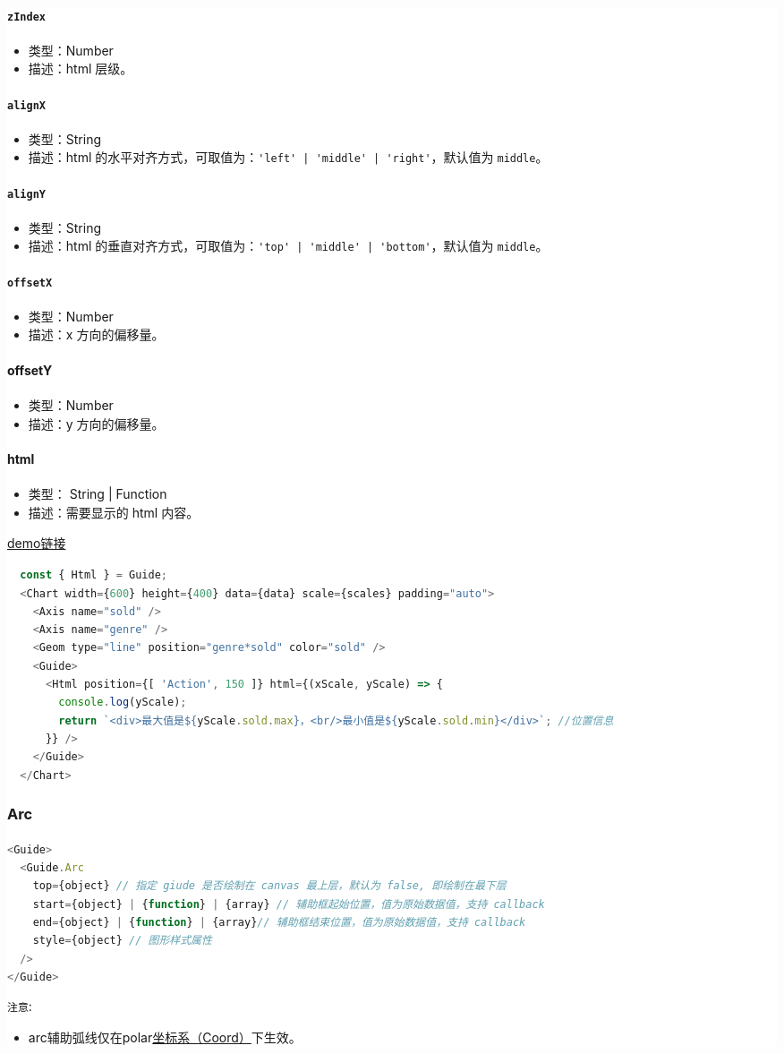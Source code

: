 #### `zIndex`
* 类型：Number
* 描述：html 层级。

#### `alignX`
* 类型：String
* 描述：html 的水平对齐方式，可取值为：`'left' | 'middle' | 'right'`，默认值为 `middle`。

#### `alignY`
* 类型：String
* 描述：html 的垂直对齐方式，可取值为：`'top' | 'middle' | 'bottom'`，默认值为 `middle`。

#### `offsetX`
* 类型：Number
* 描述：x 方向的偏移量。

#### offsetY
* 类型：Number
* 描述：y 方向的偏移量。

#### html
* 类型：	String | Function
* 描述：需要显示的 html 内容。

[demo链接](https://bizcharts.net/products/bizCharts/demo/detail?id=guide-html&selectedKey=折线图)

```js
  const { Html } = Guide;
  <Chart width={600} height={400} data={data} scale={scales} padding="auto">
    <Axis name="sold" />
    <Axis name="genre" />
    <Geom type="line" position="genre*sold" color="sold" />
    <Guide>
      <Html position={[ 'Action', 150 ]} html={(xScale, yScale) => {
        console.log(yScale);
        return `<div>最大值是${yScale.sold.max}，<br/>最小值是${yScale.sold.min}</div>`; //位置信息
      }} />
    </Guide>
  </Chart>
```

<span id = "arc"></span>
### Arc

```js
<Guide>
  <Guide.Arc
    top={object} // 指定 giude 是否绘制在 canvas 最上层，默认为 false, 即绘制在最下层
    start={object} | {function} | {array} // 辅助框起始位置，值为原始数据值，支持 callback
    end={object} | {function} | {array}// 辅助框结束位置，值为原始数据值，支持 callback
    style={object} // 图形样式属性
  />
</Guide>
```
`注意`:
* arc辅助弧线仅在polar[坐标系（Coord）](./coord)下生效。
